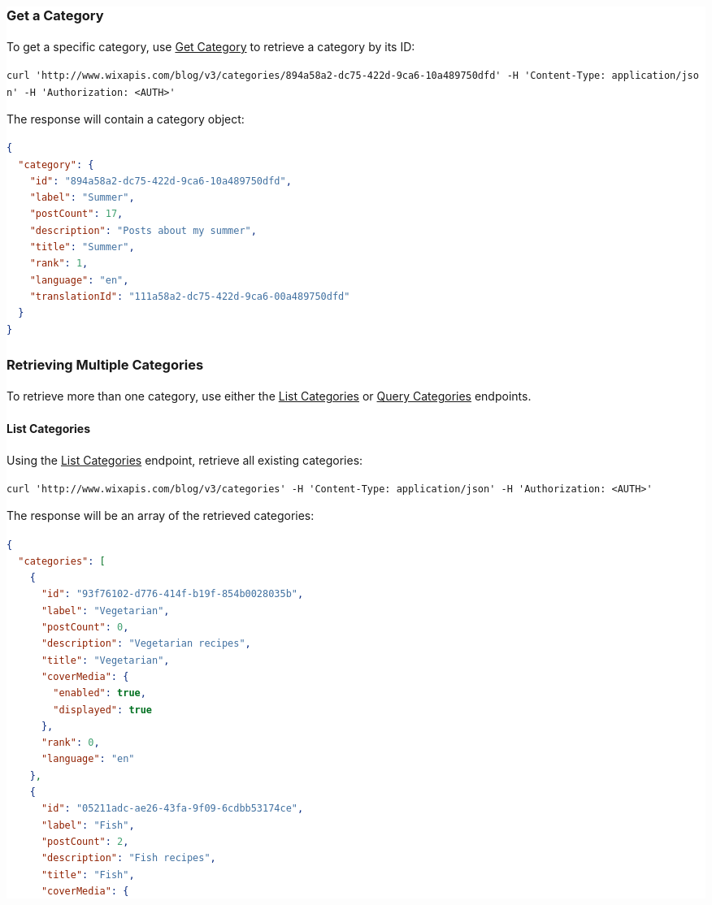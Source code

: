 ### Get a Category

To get a specific category, use [Get Category](https://dev.wix.com/api/rest/wix-blog/blog/category/get-category) to retrieve a category by its ID:

```
curl 'http://www.wixapis.com/blog/v3/categories/894a58a2-dc75-422d-9ca6-10a489750dfd' -H 'Content-Type: application/json' -H 'Authorization: <AUTH>'
```

The response will contain a category object:

```json
{
  "category": {
    "id": "894a58a2-dc75-422d-9ca6-10a489750dfd",
    "label": "Summer",
    "postCount": 17,
    "description": "Posts about my summer",
    "title": "Summer",
    "rank": 1,
    "language": "en",
    "translationId": "111a58a2-dc75-422d-9ca6-00a489750dfd"
  }
}
```

### Retrieving Multiple Categories

To retrieve more than one category, use either the [List Categories](https://dev.wix.com/api/rest/community/blog/category/list-categories) or [Query Categories](https://dev.wix.com/api/rest/community/blog/category/query-categories) endpoints.

#### List Categories

Using the [List Categories](https://dev.wix.com/api/rest/community/blog/category/list-categories) endpoint, retrieve all existing categories:

```
curl 'http://www.wixapis.com/blog/v3/categories' -H 'Content-Type: application/json' -H 'Authorization: <AUTH>'
```

The response will be an array of the retrieved categories:

```json
{
  "categories": [
    {
      "id": "93f76102-d776-414f-b19f-854b0028035b",
      "label": "Vegetarian",
      "postCount": 0,
      "description": "Vegetarian recipes",
      "title": "Vegetarian",
      "coverMedia": {
        "enabled": true,
        "displayed": true
      },
      "rank": 0,
      "language": "en"
    },
    {
      "id": "05211adc-ae26-43fa-9f09-6cdbb53174ce",
      "label": "Fish",
      "postCount": 2,
      "description": "Fish recipes",
      "title": "Fish",
      "coverMedia": {
```